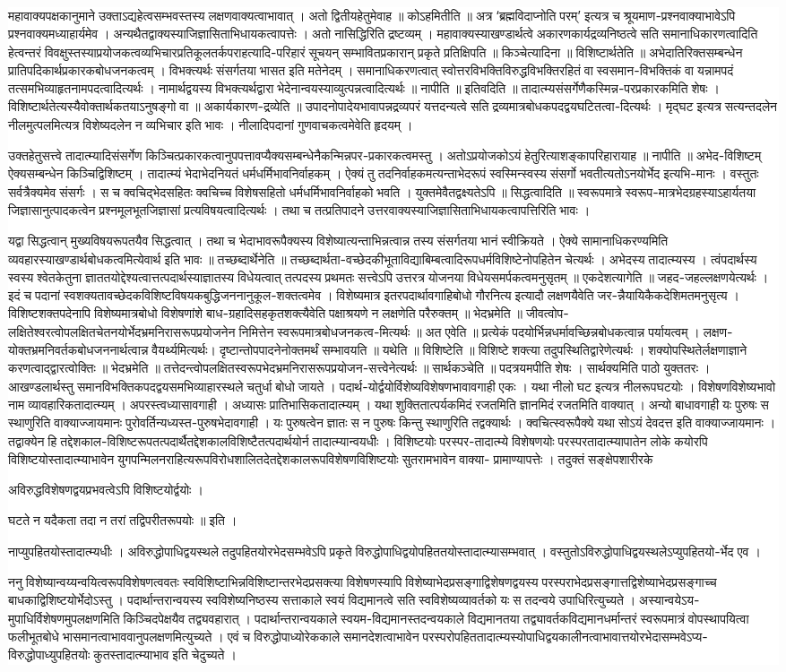 महावाक्यपक्षकानुमाने उक्ताऽद्यहेत्वसम्भवस्तस्य लक्षणवाक्यत्वाभावात् । अतो द्वितीयहेतुमेवाह ॥ कोऽहमितीति ॥ अत्र ‘ब्रह्मविदाप्नोति परम्’ इत्यत्र च श्रूयमाण-प्रश्नवाक्याभावेऽपि प्रश्नवाक्यमध्याहार्यमेव । अन्यथैतद्वाक्यस्याजिज्ञासिताभिधायकत्वापत्तेः । अतो नासिद्धिरिति द्रष्टव्यम् । महावाक्यस्याखण्डार्थत्वे अकारणकार्यद्रव्यनिष्ठत्वे सति समानाधिकारणत्वादिति हेत्वन्तरं विवक्षुस्तस्याप्रयोजकत्वव्यभिचारप्रतिकूलतर्कपराहत्यादि-परिहारं सूचयन् सम्भावितप्रकारान् प्रकृते प्रतिक्षिपति ॥ किञ्चेत्यादिना ॥ विशिष्टार्थतेति ॥ अभेदातिरिक्तसम्बन्धेन प्रातिपदिकार्थप्रकारकबोधजनकत्वम् । विभक्त्यर्थः संसर्गतया भासत इति मतेनेदम् । समानाधिकरणत्वात् स्वोत्तरविभक्तिविरुद्धविभक्तिरहितं वा स्वसमान-विभक्तिकं वा यन्नामपदं तत्समभिव्याहृतनामपदत्वादित्यर्थः । नामार्थद्वयस्य विभक्त्यर्थद्वारा भेदेनान्वयस्याव्युत्पन्नत्वादित्यर्थः ॥ नापीति ॥ इतिवदिति ॥ तादात्म्यसंसर्गेणैकस्मिन्न-परप्रकारकमिति शेषः । विशिष्टार्थतेत्यस्यैवोक्तार्थकतयाऽनुषङ्गो वा ॥ अकार्यकारण-द्रव्येति ॥ उपादनोपादेयभावापन्नद्रव्यपरं यत्तदन्यत्वे सति द्रव्यमात्रबोधकपदद्वयघटितत्वा-दित्यर्थः । मृद्घट इत्यत्र सत्यन्तदलेन नीलमुत्पलमित्यत्र विशेष्यदलेन न व्यभिचार इति भावः । नीलादिपदानां गुणवाचकत्वमेवेति हृदयम् ।

उक्तहेतुसत्त्वे तादात्म्यादिसंसर्गेण किञ्चित्प्रकारकत्वानुपपत्तावप्यैक्यसम्बन्धेनैकन्मिन्नपर-प्रकारकत्वमस्तु । अतोऽप्रयोजकोऽयं हेतुरित्याशङ्कापरिहारायाह ॥ नापीति ॥ अभेद-विशिष्टम् ऐक्यसम्बन्धेन किञ्चिद्विशिष्टम् । तादात्म्यं भेदाभेदनियतं धर्मधर्मिभावनिर्वाहकम् । ऐक्यं तु तदनिर्वाहकमत्यन्ताभेदरूपं स्वस्मिन्स्वस्य संसर्गो भवतीत्यतोऽनयोर्भेद इत्यभि-मानः । वस्तुतः सर्वत्रैक्यमेव संसर्गः । स च क्वचिद्भेदसहितः क्वचिच्च विशेषसहितो धर्मधर्मिभावनिर्वाहको भवति । युक्तमेवैतद्वक्ष्यतेऽपि ॥ सिद्धत्वादिति ॥ स्वरूपमात्रे स्वरूप-मात्रभेदग्रहस्याऽहार्यतया जिज्ञासानुत्पादकत्वेन प्रश्नमूलभूतजिज्ञासां प्रत्यविषयत्वादित्यर्थः । तथा च तत्प्रतिपादने उत्तरवाक्यस्याजिज्ञासिताभिधायकत्वापत्तिरिति भावः ।

यद्वा सिद्धत्वान् मुख्यविषयरूपतयैव सिद्धत्वात् । तथा च भेदाभावरूपैक्यस्य विशेष्यात्यन्ताभिन्नत्वान्न तस्य संसर्गतया भानं स्वीक्रियते । ऐक्ये सामानाधिकरण्यमिति व्यवहारस्याखण्डार्थबोधकत्वमित्येवार्थ इति भावः ॥ तच्छब्दार्थेनेति ॥ तच्छब्दार्थता-वच्छेदकीभूताविद्याबिम्बत्वादिरूपधर्मविशिष्टेनोपहितेन चेत्यर्थः । अभेदस्य तादात्म्यस्य । त्वंपदार्थस्य स्वस्य श्वेतकेतुना ज्ञाततयोद्देश्यत्वात्तत्पदार्थस्याज्ञातस्य विधेयत्वात् तत्पदस्य प्रथमतः सत्त्वेऽपि उत्तरत्र योजनया विधेयसमर्पकत्वमनुसृतम् ॥ एकदेशत्यागेति ॥ जहद-जहल्लक्षणयेत्यर्थः । इदं च पदानां स्वशक्यतावच्छेदकविशिष्टविषयकबुद्धिजननानुकूल-शक्तत्वमेव । विशेष्यमात्र इतरपदार्थावगाहिबोधो गौरनित्य इत्यादौ लक्षणयैवेति जर-न्नैयायिकैकदेशिमतमनुसृत्य । विशिष्टशक्तपदेनापि विशेष्यमात्रबोधो विशेषणांशे बाध-ग्रहादिसहकृतशक्त्यैवेति पक्षाश्रयणे न लक्षणेति परैरुक्तम् ॥ भेदभ्रमेति ॥ जीवत्वोप-लक्षितेश्वरत्वोपलक्षितचेतनयोर्भेदभ्रमनिरासरूपप्रयोजनेन निमित्तेन स्वरूपमात्रबोधजनकत्व-मित्यर्थः ॥ अत एवेति ॥ प्रत्येकं पदयोर्भिन्नधर्मावच्छिन्नबोधकत्वान्न पर्यायत्वम् । लक्षण-योक्तभ्रमनिवर्तकबोधजननार्थत्वान्न वैयर्थ्यमित्यर्थः। दृष्टान्तोपपादनेनोक्तमर्थं सम्भावयति ॥ यथेति ॥ विशिष्टेति ॥ विशिष्टे शक्त्या तदुपस्थितिद्वारेणेत्यर्थः । शक्योपस्थितेर्लक्षणाज्ञाने करणत्वाद्द्वारत्वोक्तिः ॥ भेदभ्रमेति ॥ तत्तेदन्त्वोपलक्षितस्वरूपभेदभ्रमनिरासरूपप्रयोजन-सत्त्वेनेत्यर्थः ॥ सार्थकञ्चेति ॥ पदत्रयमपीति शेषः । सार्थक्यमिति पाठो युक्ततरः । आखण्डलार्थस्तु समानविभक्तिकपदद्वयसमभिव्याहारस्थले चतुर्धा बोधो जायते । पदार्थ-योर्द्वयोर्विशेष्यविशेषणभावावगाही एकः । यथा नीलो घट इत्यत्र नीलरूपघटयोः । विशेषणविशेष्यभावो नाम व्यावहारिकतादात्म्यम् । अपरस्त्वध्यासावगाही । अध्यासः प्रातिभासिकतादात्म्यम् । यथा शुक्तितात्पर्यकमिदं रजतमिति ज्ञानमिदं रजतमिति वाक्यात् । अन्यो बाधावगाही यः पुरुषः स स्थाणुरिति वाक्याज्जायमानः पुरोवर्तिन्यध्यस्त-पुरुषभेदावगाही । यः पुरुषत्वेन ज्ञातः स न पुरुषः किन्तु स्थाणुरिति तद्वक्यार्थः । क्वचित्स्वरूपैक्ये यथा सोऽयं देवदत्त इति वाक्याज्जायमानः । तद्वाक्येन हि तद्देशकाल-विशिष्टरूपतत्पदार्थैतद्देशकालविशिष्टैतत्पदार्थयोर्न तादात्म्यान्वयधीः । विशिष्टयोः परस्पर-तादात्म्ये विशेषणयोः परस्परतादात्म्यापातेन लोके कयोरपि विशिष्टयोस्तादात्म्याभावेन युगपन्मिलनराहित्यरूपविरोधशालितदेतद्देशकालरूपविशेषणविशिष्टयोः सुतरामभावेन वाक्या- प्रामाण्यापत्तेः । तदुक्तं सङ्क्षेपशारीरके

अविरुद्धविशेषणद्वयप्रभवत्वेऽपि विशिष्टयोर्द्वयोः ।

घटते न यदैकता तदा न तरां तद्विपरीतरूपयोः ॥ इति ।

नाप्युपहितयोस्तादात्म्यधीः । अविरुद्धोपाधिद्वयस्थले तदुपहितयोरभेदसम्भवेऽपि प्रकृते विरुद्धोपाधिद्वयोपहिततयोस्तादात्म्यासम्भवात् । वस्तुतोऽविरुद्धोपाधिद्वयस्थलेऽप्युपहितयो-र्भेद एव ।

ननु विशेष्यान्वय्यन्वयित्वरूपविशेषणत्ववतः स्वविशिष्टाभिन्नविशिष्टान्तरभेदप्रसक्त्या विशेषणस्यापि विशेष्याभेदप्रसङ्गाद्विशेषणद्वयस्य परस्पराभेदप्रसङ्गात्तद्विशेष्याभेदप्रसङ्गाच्च बाधकाद्विशिष्टयोर्भेदोऽस्तु । पदार्थान्तरान्वयस्य स्वविशेष्यनिष्ठस्य सत्ताकाले स्वयं विद्यमानत्वे सति स्वविशेष्यव्यावर्तको यः स तदन्वये उपाधिरित्युच्यते । अस्यान्वयेऽय-मुपाधिर्विशेषणमुपलक्षणमिति किञ्चिदपेक्षयैव तद्व्यवहारात् । पदार्थान्तरान्वयकाले स्वयम-विद्यमानस्तदन्वयकाले विद्यमानतया तद्व्यावर्तकविद्यमानधर्मान्तरं स्वरूपमात्रं वोपस्थापयित्वा फलीभूतबोधे भासमानत्वाभाववानुपलक्षणमित्युच्यते । एवं च विरुद्धोपाध्योरेककाले समानदेशत्वाभावेन परस्परोपहिततादात्म्यस्योपाधिद्वयकालीनत्वाभावात्तयोरभेदासम्भवेऽप्य-विरुद्धोपाध्युपहितयोः कुतस्तादात्म्याभाव इति चेदुच्यते ।
